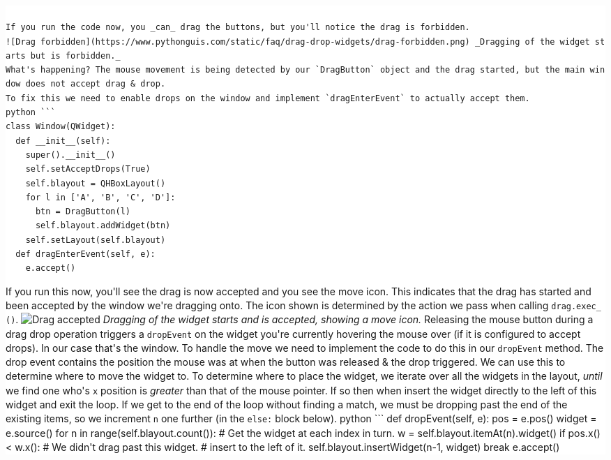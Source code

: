 ```

If you run the code now, you _can_ drag the buttons, but you'll notice the drag is forbidden.
![Drag forbidden](https://www.pythonguis.com/static/faq/drag-drop-widgets/drag-forbidden.png) _Dragging of the widget starts but is forbidden._
What's happening? The mouse movement is being detected by our `DragButton` object and the drag started, but the main window does not accept drag & drop.
To fix this we need to enable drops on the window and implement `dragEnterEvent` to actually accept them.
python ```
class Window(QWidget):
  def __init__(self):
    super().__init__()
    self.setAcceptDrops(True)
    self.blayout = QHBoxLayout()
    for l in ['A', 'B', 'C', 'D']:
      btn = DragButton(l)
      self.blayout.addWidget(btn)
    self.setLayout(self.blayout)
  def dragEnterEvent(self, e):
    e.accept()

```

If you run this now, you'll see the drag is now accepted and you see the move icon. This indicates that the drag has started and been accepted by the window we're dragging onto. The icon shown is determined by the action we pass when calling `drag.exec_()`.
![Drag accepted](https://www.pythonguis.com/static/faq/drag-drop-widgets/drag-accepted.png) _Dragging of the widget starts and is accepted, showing a move icon._
Releasing the mouse button during a drag drop operation triggers a `dropEvent` on the widget you're currently hovering the mouse over (if it is configured to accept drops). In our case that's the window. To handle the move we need to implement the code to do this in our `dropEvent` method.
The drop event contains the position the mouse was at when the button was released & the drop triggered. We can use this to determine where to move the widget to.
To determine where to place the widget, we iterate over all the widgets in the layout, _until_ we find one who's `x` position is _greater_ than that of the mouse pointer. If so then when insert the widget directly to the left of this widget and exit the loop.
If we get to the end of the loop without finding a match, we must be dropping past the end of the existing items, so we increment `n` one further (in the `else:` block below).
python ```
  def dropEvent(self, e):
    pos = e.pos()
    widget = e.source()
    for n in range(self.blayout.count()):
      # Get the widget at each index in turn.
      w = self.blayout.itemAt(n).widget()
      if pos.x() < w.x():
        # We didn't drag past this widget.
        # insert to the left of it.
        self.blayout.insertWidget(n-1, widget)
        break
    e.accept()
